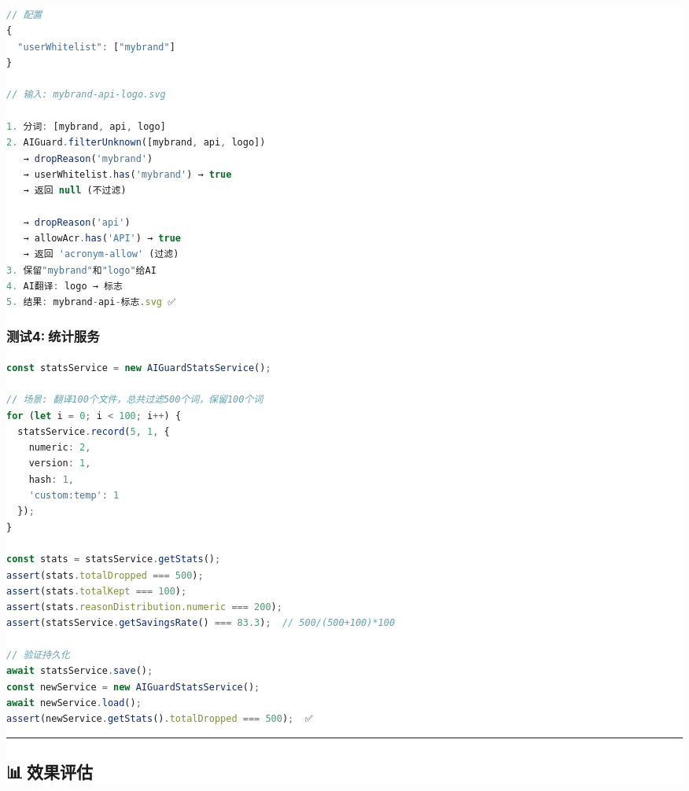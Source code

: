 ```typescript
// 配置
{
  "userWhitelist": ["mybrand"]
}

// 输入: mybrand-api-logo.svg

1. 分词: [mybrand, api, logo]
2. AIGuard.filterUnknown([mybrand, api, logo])
   → dropReason('mybrand')
   → userWhitelist.has('mybrand') → true
   → 返回 null (不过滤)
   
   → dropReason('api')
   → allowAcr.has('API') → true
   → 返回 'acronym-allow' (过滤)
3. 保留"mybrand"和"logo"给AI
4. AI翻译: logo → 标志
5. 结果: mybrand-api-标志.svg ✅
```

### 测试4: 统计服务

```typescript
const statsService = new AIGuardStatsService();

// 场景: 翻译100个文件，总共过滤500个词，保留100个词
for (let i = 0; i < 100; i++) {
  statsService.record(5, 1, { 
    numeric: 2, 
    version: 1, 
    hash: 1, 
    'custom:temp': 1 
  });
}

const stats = statsService.getStats();
assert(stats.totalDropped === 500);
assert(stats.totalKept === 100);
assert(stats.reasonDistribution.numeric === 200);
assert(statsService.getSavingsRate() === 83.3);  // 500/(500+100)*100

// 验证持久化
await statsService.save();
const newService = new AIGuardStatsService();
await newService.load();
assert(newService.getStats().totalDropped === 500);  ✅
```

---

## 📊 效果评估
